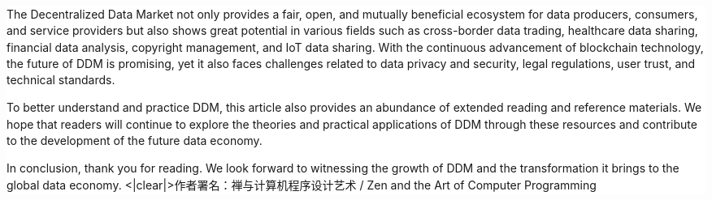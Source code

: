 The Decentralized Data Market not only provides a fair, open, and mutually beneficial ecosystem for data producers, consumers, and service providers but also shows great potential in various fields such as cross-border data trading, healthcare data sharing, financial data analysis, copyright management, and IoT data sharing. With the continuous advancement of blockchain technology, the future of DDM is promising, yet it also faces challenges related to data privacy and security, legal regulations, user trust, and technical standards.

To better understand and practice DDM, this article also provides an abundance of extended reading and reference materials. We hope that readers will continue to explore the theories and practical applications of DDM through these resources and contribute to the development of the future data economy.

In conclusion, thank you for reading. We look forward to witnessing the growth of DDM and the transformation it brings to the global data economy. <|clear|>作者署名：禅与计算机程序设计艺术 / Zen and the Art of Computer Programming


